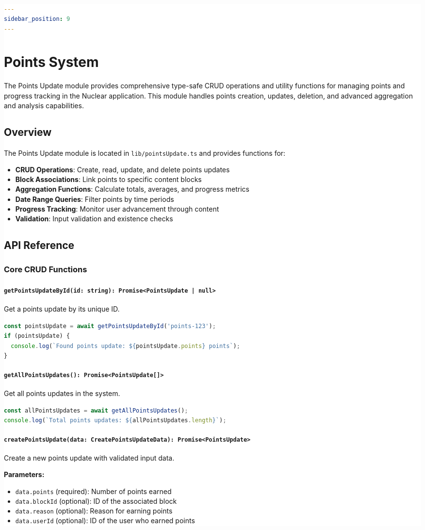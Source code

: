 ```yaml
---
sidebar_position: 9
---
```


# Points System

The Points Update module provides comprehensive type-safe CRUD operations and utility functions for managing points and progress tracking in the Nuclear application. This module handles points creation, updates, deletion, and advanced aggregation and analysis capabilities.

## Overview

The Points Update module is located in `lib/pointsUpdate.ts` and provides functions for:
- **CRUD Operations**: Create, read, update, and delete points updates
- **Block Associations**: Link points to specific content blocks
- **Aggregation Functions**: Calculate totals, averages, and progress metrics
- **Date Range Queries**: Filter points by time periods
- **Progress Tracking**: Monitor user advancement through content
- **Validation**: Input validation and existence checks

## API Reference

### Core CRUD Functions

#### `getPointsUpdateById(id: string): Promise<PointsUpdate | null>`
Get a points update by its unique ID.

```typescript
const pointsUpdate = await getPointsUpdateById('points-123');
if (pointsUpdate) {
  console.log(`Found points update: ${pointsUpdate.points} points`);
}
```

#### `getAllPointsUpdates(): Promise<PointsUpdate[]>`
Get all points updates in the system.

```typescript
const allPointsUpdates = await getAllPointsUpdates();
console.log(`Total points updates: ${allPointsUpdates.length}`);
```

#### `createPointsUpdate(data: CreatePointsUpdateData): Promise<PointsUpdate>`
Create a new points update with validated input data.

**Parameters:**
- `data.points` (required): Number of points earned
- `data.blockId` (optional): ID of the associated block
- `data.reason` (optional): Reason for earning points
- `data.userId` (optional): ID of the user who earned points
